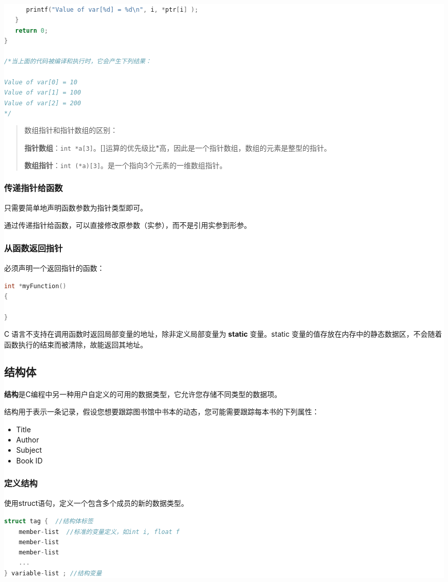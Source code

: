 ```c
      printf("Value of var[%d] = %d\n", i, *ptr[i] );
   }
   return 0;
}

/*当上面的代码被编译和执行时，它会产生下列结果：

Value of var[0] = 10
Value of var[1] = 100
Value of var[2] = 200
*/
```

> 数组指针和指针数组的区别：
> 
> **指针数组**：`int *a[3]`。[]运算的优先级比*高，因此是一个指针数组，数组的元素是整型的指针。
> 
> **数组指针**：`int (*a)[3]`。是一个指向3个元素的一维数组指针。

### 传递指针给函数

只需要简单地声明函数参数为指针类型即可。

通过传递指针给函数，可以直接修改原参数（实参），而不是引用实参到形参。

### 从函数返回指针

必须声明一个返回指针的函数：

```c
int *myFunction()
{

}
```

C 语言不支持在调用函数时返回局部变量的地址，除非定义局部变量为 **static** 变量。static 变量的值存放在内存中的静态数据区，不会随着函数执行的结束而被清除，故能返回其地址。

## 结构体

**结构**是C编程中另一种用户自定义的可用的数据类型，它允许您存储不同类型的数据项。

结构用于表示一条记录，假设您想要跟踪图书馆中书本的动态，您可能需要跟踪每本书的下列属性：

- Title
- Author
- Subject
- Book ID

### 定义结构

使用struct语句，定义一个包含多个成员的新的数据类型。

```c
struct tag {  //结构体标签
    member-list  //标准的变量定义，如int i, float f
    member-list 
    member-list  
    ...
} variable-list ; //结构变量
```
